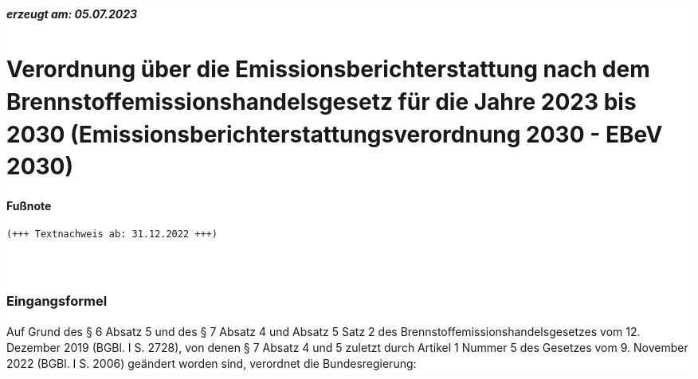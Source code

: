   
  

##### erzeugt am: 05.07.2023

</td>

</tr>

</table>

<span id="BJNR286800022.html"></span>

# Verordnung über die Emissionsberichterstattung nach dem Brennstoffemissionshandelsgesetz für die Jahre 2023 bis 2030 (Emissionsberichterstattungsverordnung 2030 - EBeV 2030)

<div>

  
**Fußnote**

<div class="jnhtml">

<div>

<div class="jurAbsatz">

  

``` 
(+++ Textnachweis ab: 31.12.2022 +++)

 
```

</div>

</div>

</div>

</div>

<span id="BJNR286800022BJNE000100000.html"></span>

### Eingangsformel  

<div>

<div class="jnhtml">

<div>

<div class="jurAbsatz">

Auf Grund des § 6 Absatz 5 und des § 7 Absatz 4 und Absatz 5 Satz 2 des
Brennstoffemissionshandelsgesetzes vom 12. Dezember 2019 (BGBl. I S.
2728), von denen § 7 Absatz 4 und 5 zuletzt durch Artikel 1 Nummer 5 des
Gesetzes vom 9. November 2022 (BGBl. I S. 2006) geändert worden sind,
verordnet die Bundesregierung:
